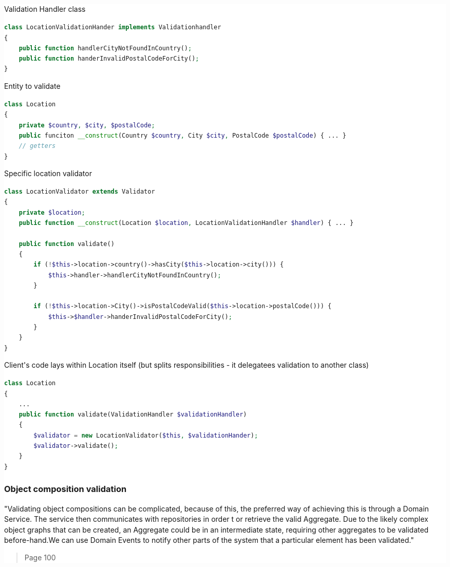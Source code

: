 Validation Handler class
```php
class LocationValidationHander implements Validationhandler
{
    public function handlerCityNotFoundInCountry();
    public function handerInvalidPostalCodeForCity();
}
```

Entity to validate
```php
class Location
{
    private $country, $city, $postalCode;
    public funciton __construct(Country $country, City $city, PostalCode $postalCode) { ... }
    // getters
}
```

Specific location validator
```php
class LocationValidator extends Validator
{
    private $location;
    public function __construct(Location $location, LocationValidationHandler $handler) { ... }
    
    public function validate()
    {
        if (!$this->location->country()->hasCity($this->location->city())) {
            $this->handler->handlerCityNotFoundInCountry();
        }
        
        if (!$this->location->City()->isPostalCodeValid($this->location->postalCode())) {
            $this->$handler->handerInvalidPostalCodeForCity();
        }
    }
}
```

Client's code lays within Location itself (but splits responsibilities - it delegatees validation to another class)
```php
class Location
{
    ...
    public function validate(ValidationHandler $validationHandler)
    {
        $validator = new LocationValidator($this, $validationHander);
        $validator->validate();
    }
}
```

### Object composition validation
"Validating object compositions can be complicated, because of this, the preferred way of achieving this is through
a Domain Service. The service then communicates with repositories in order t or retrieve the valid Aggregate. Due to
the likely complex object graphs that can be created, an Aggregate could be in an intermediate state, requiring
other aggregates to be validated before-hand.We can use Domain Events to notify other parts of the system that a
particular element has been validated."
> Page 100
